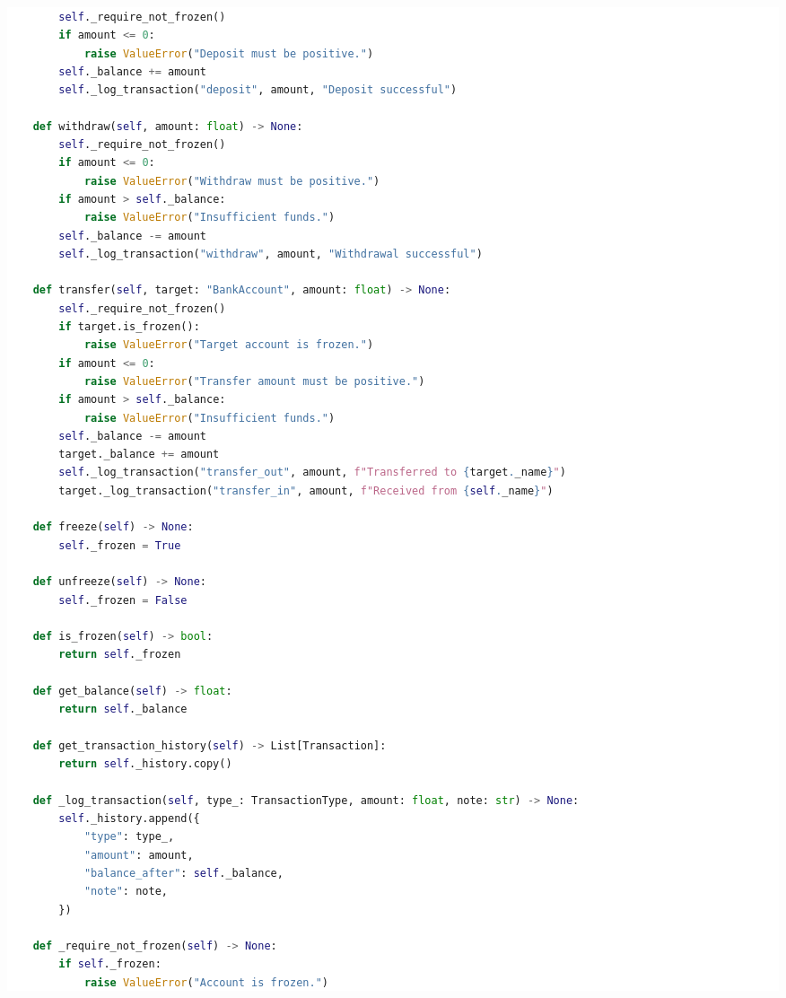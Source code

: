 ```python
        self._require_not_frozen()
        if amount <= 0:
            raise ValueError("Deposit must be positive.")
        self._balance += amount
        self._log_transaction("deposit", amount, "Deposit successful")

    def withdraw(self, amount: float) -> None:
        self._require_not_frozen()
        if amount <= 0:
            raise ValueError("Withdraw must be positive.")
        if amount > self._balance:
            raise ValueError("Insufficient funds.")
        self._balance -= amount
        self._log_transaction("withdraw", amount, "Withdrawal successful")

    def transfer(self, target: "BankAccount", amount: float) -> None:
        self._require_not_frozen()
        if target.is_frozen():
            raise ValueError("Target account is frozen.")
        if amount <= 0:
            raise ValueError("Transfer amount must be positive.")
        if amount > self._balance:
            raise ValueError("Insufficient funds.")
        self._balance -= amount
        target._balance += amount
        self._log_transaction("transfer_out", amount, f"Transferred to {target._name}")
        target._log_transaction("transfer_in", amount, f"Received from {self._name}")

    def freeze(self) -> None:
        self._frozen = True

    def unfreeze(self) -> None:
        self._frozen = False

    def is_frozen(self) -> bool:
        return self._frozen

    def get_balance(self) -> float:
        return self._balance

    def get_transaction_history(self) -> List[Transaction]:
        return self._history.copy()

    def _log_transaction(self, type_: TransactionType, amount: float, note: str) -> None:
        self._history.append({
            "type": type_,
            "amount": amount,
            "balance_after": self._balance,
            "note": note,
        })

    def _require_not_frozen(self) -> None:
        if self._frozen:
            raise ValueError("Account is frozen.")

```
